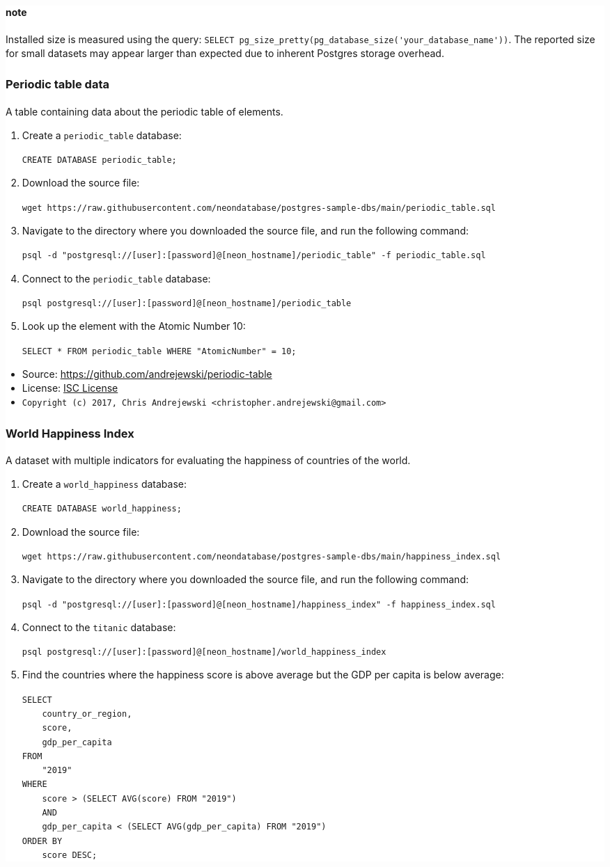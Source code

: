 #### note

Installed size is measured using the query: `SELECT pg_size_pretty(pg_database_size('your_database_name'))`. The reported size for small datasets may appear larger than expected due to inherent Postgres storage overhead.

### Periodic table data

A table containing data about the periodic table of elements.

  1. Create a `periodic_table` database:
         
         CREATE DATABASE periodic_table;

  2. Download the source file:
         
         wget https://raw.githubusercontent.com/neondatabase/postgres-sample-dbs/main/periodic_table.sql

  3. Navigate to the directory where you downloaded the source file, and run the following command:
         
         psql -d "postgresql://[user]:[password]@[neon_hostname]/periodic_table" -f periodic_table.sql

  4. Connect to the `periodic_table` database:
         
         psql postgresql://[user]:[password]@[neon_hostname]/periodic_table

  5. Look up the element with the Atomic Number 10:
         
         SELECT * FROM periodic_table WHERE "AtomicNumber" = 10;



  * Source: <https://github.com/andrejewski/periodic-table>[](https://github.com/andrejewski/periodic-table)
  * License: [ISC License](https://github.com/andrejewski/periodic-table/blob/master/LICENSE)
  * `Copyright (c) 2017, Chris Andrejewski <christopher.andrejewski@gmail.com>`



### World Happiness Index

A dataset with multiple indicators for evaluating the happiness of countries of the world.

  1. Create a `world_happiness` database:
         
         CREATE DATABASE world_happiness;

  2. Download the source file:
         
         wget https://raw.githubusercontent.com/neondatabase/postgres-sample-dbs/main/happiness_index.sql

  3. Navigate to the directory where you downloaded the source file, and run the following command:
         
         psql -d "postgresql://[user]:[password]@[neon_hostname]/happiness_index" -f happiness_index.sql

  4. Connect to the `titanic` database:
         
         psql postgresql://[user]:[password]@[neon_hostname]/world_happiness_index

  5. Find the countries where the happiness score is above average but the GDP per capita is below average:
         
         SELECT
             country_or_region,
             score,
             gdp_per_capita
         FROM
             "2019"
         WHERE
             score > (SELECT AVG(score) FROM "2019")
             AND
             gdp_per_capita < (SELECT AVG(gdp_per_capita) FROM "2019")
         ORDER BY
             score DESC;
